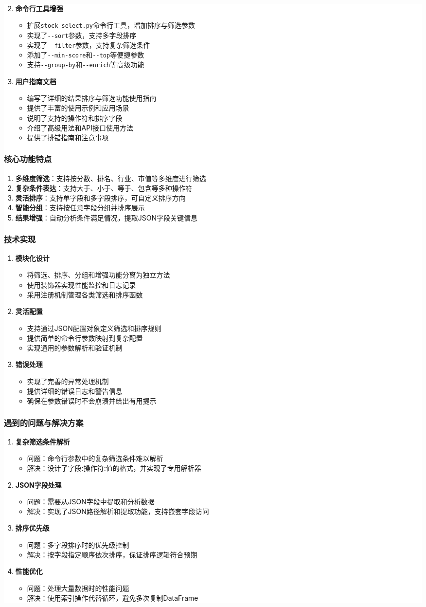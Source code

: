 2. **命令行工具增强**
   - 扩展`stock_select.py`命令行工具，增加排序与筛选参数
   - 实现了`--sort`参数，支持多字段排序
   - 实现了`--filter`参数，支持复杂筛选条件
   - 添加了`--min-score`和`--top`等便捷参数
   - 支持`--group-by`和`--enrich`等高级功能

3. **用户指南文档**
   - 编写了详细的结果排序与筛选功能使用指南
   - 提供了丰富的使用示例和应用场景
   - 说明了支持的操作符和排序字段
   - 介绍了高级用法和API接口使用方法
   - 提供了排错指南和注意事项

### 核心功能特点

1. **多维度筛选**：支持按分数、排名、行业、市值等多维度进行筛选
2. **复杂条件表达**：支持大于、小于、等于、包含等多种操作符
3. **灵活排序**：支持单字段和多字段排序，可自定义排序方向
4. **智能分组**：支持按任意字段分组并排序展示
5. **结果增强**：自动分析条件满足情况，提取JSON字段关键信息

### 技术实现

1. **模块化设计**
   - 将筛选、排序、分组和增强功能分离为独立方法
   - 使用装饰器实现性能监控和日志记录
   - 采用注册机制管理各类筛选和排序函数

2. **灵活配置**
   - 支持通过JSON配置对象定义筛选和排序规则
   - 提供简单的命令行参数映射到复杂配置
   - 实现通用的参数解析和验证机制

3. **错误处理**
   - 实现了完善的异常处理机制
   - 提供详细的错误日志和警告信息
   - 确保在参数错误时不会崩溃并给出有用提示

### 遇到的问题与解决方案

1. **复杂筛选条件解析**
   - 问题：命令行参数中的复杂筛选条件难以解析
   - 解决：设计了字段:操作符:值的格式，并实现了专用解析器

2. **JSON字段处理**
   - 问题：需要从JSON字段中提取和分析数据
   - 解决：实现了JSON路径解析和提取功能，支持嵌套字段访问

3. **排序优先级**
   - 问题：多字段排序时的优先级控制
   - 解决：按字段指定顺序依次排序，保证排序逻辑符合预期

4. **性能优化**
   - 问题：处理大量数据时的性能问题
   - 解决：使用索引操作代替循环，避免多次复制DataFrame
